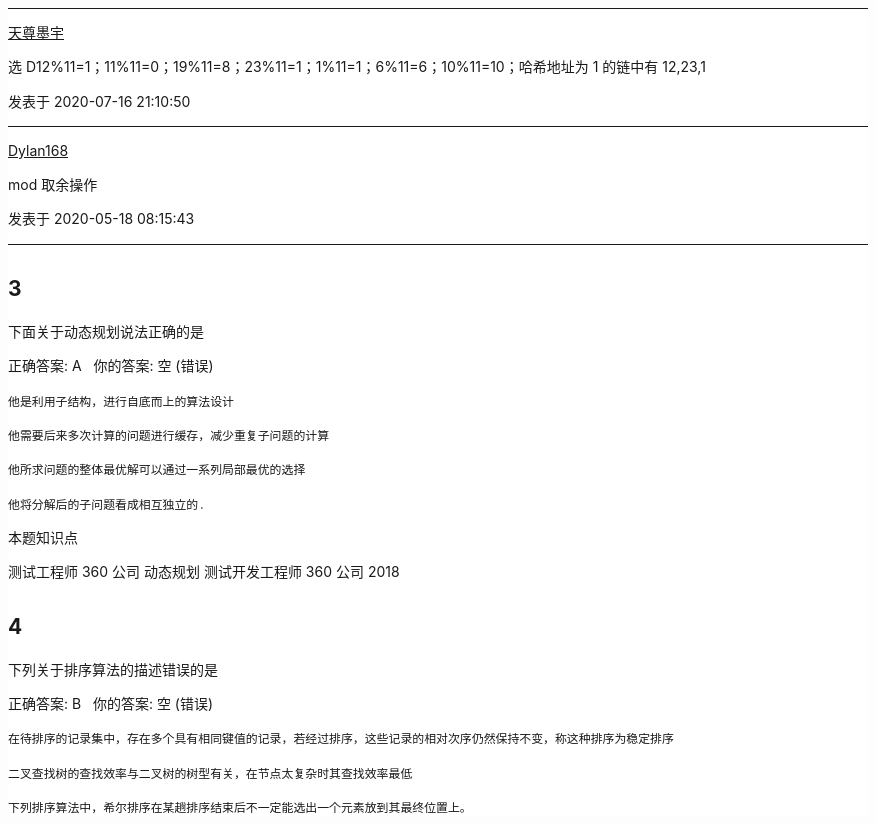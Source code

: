 * * *

[天尊墨宇](https://www.nowcoder.com/profile/667959477)

选 D12%11=1；11%11=0；19%11=8；23%11=1；1%11=1；6%11=6；10%11=10；哈希地址为 1 的链中有 12,23,1

发表于 2020-07-16 21:10:50

* * *

[Dylan168](https://www.nowcoder.com/profile/582181148)

mod 取余操作

发表于 2020-05-18 08:15:43

* * *

## 3

下面关于动态规划说法正确的是

正确答案: A   你的答案: 空 (错误)

```cpp
他是利用子结构，进行自底而上的算法设计
```

```cpp
他需要后来多次计算的问题进行缓存，减少重复子问题的计算
```

```cpp
他所求问题的整体最优解可以通过一系列局部最优的选择
```

```cpp
他将分解后的子问题看成相互独立的.
```

本题知识点

测试工程师 360 公司 动态规划 测试开发工程师 360 公司 2018

## 4

下列关于排序算法的描述错误的是

正确答案: B   你的答案: 空 (错误)

```cpp
在待排序的记录集中，存在多个具有相同键值的记录，若经过排序，这些记录的相对次序仍然保持不变，称这种排序为稳定排序
```

```cpp
二叉查找树的查找效率与二叉树的树型有关，在节点太复杂时其查找效率最低
```

```cpp
下列排序算法中，希尔排序在某趟排序结束后不一定能选出一个元素放到其最终位置上。
```
